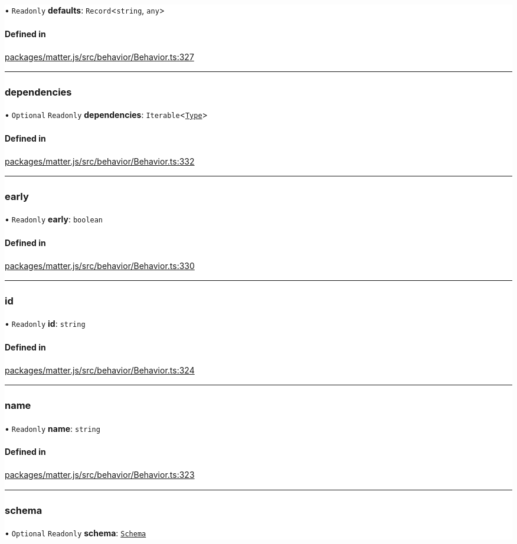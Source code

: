 • `Readonly` **defaults**: `Record`\<`string`, `any`\>

#### Defined in

[packages/matter.js/src/behavior/Behavior.ts:327](https://github.com/project-chip/matter.js/blob/2d9f2165d2672864fda3496a6d0d5f93597f82c6/packages/matter.js/src/behavior/Behavior.ts#L327)

___

### dependencies

• `Optional` `Readonly` **dependencies**: `Iterable`\<[`Type`](behavior_export.Behavior.Type.md)\>

#### Defined in

[packages/matter.js/src/behavior/Behavior.ts:332](https://github.com/project-chip/matter.js/blob/2d9f2165d2672864fda3496a6d0d5f93597f82c6/packages/matter.js/src/behavior/Behavior.ts#L332)

___

### early

• `Readonly` **early**: `boolean`

#### Defined in

[packages/matter.js/src/behavior/Behavior.ts:330](https://github.com/project-chip/matter.js/blob/2d9f2165d2672864fda3496a6d0d5f93597f82c6/packages/matter.js/src/behavior/Behavior.ts#L330)

___

### id

• `Readonly` **id**: `string`

#### Defined in

[packages/matter.js/src/behavior/Behavior.ts:324](https://github.com/project-chip/matter.js/blob/2d9f2165d2672864fda3496a6d0d5f93597f82c6/packages/matter.js/src/behavior/Behavior.ts#L324)

___

### name

• `Readonly` **name**: `string`

#### Defined in

[packages/matter.js/src/behavior/Behavior.ts:323](https://github.com/project-chip/matter.js/blob/2d9f2165d2672864fda3496a6d0d5f93597f82c6/packages/matter.js/src/behavior/Behavior.ts#L323)

___

### schema

• `Optional` `Readonly` **schema**: [`Schema`](../modules/behavior_cluster_export._internal_.md#schema)
